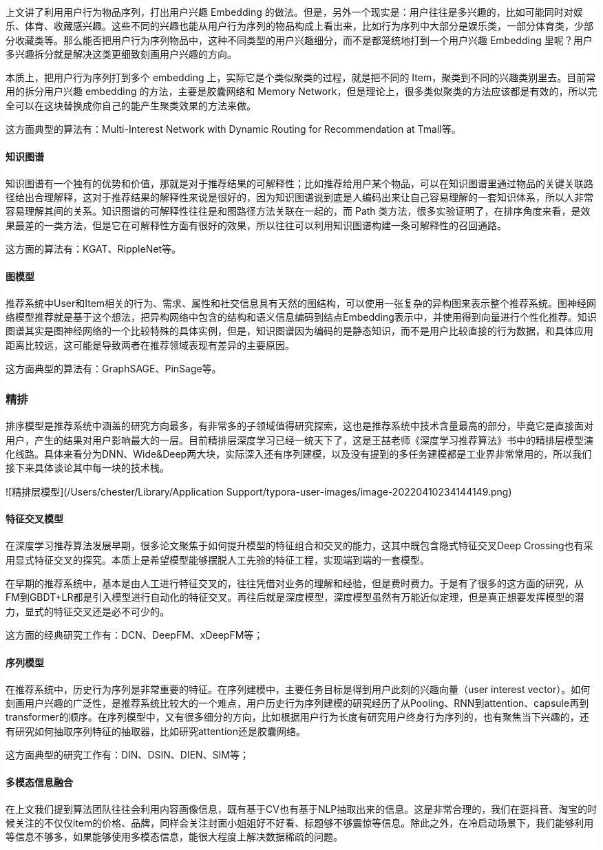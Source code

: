 上文讲了利用用户行为物品序列，打出用户兴趣 Embedding 的做法。但是，另外一个现实是：用户往往是多兴趣的，比如可能同时对娱乐、体育、收藏感兴趣。这些不同的兴趣也能从用户行为序列的物品构成上看出来，比如行为序列中大部分是娱乐类，一部分体育类，少部分收藏类等。那么能否把用户行为序列物品中，这种不同类型的用户兴趣细分，而不是都笼统地打到一个用户兴趣 Embedding 里呢？用户多兴趣拆分就是解决这类更细致刻画用户兴趣的方向。

本质上，把用户行为序列打到多个 embedding 上，实际它是个类似聚类的过程，就是把不同的 Item，聚类到不同的兴趣类别里去。目前常用的拆分用户兴趣 embedding 的方法，主要是胶囊网络和 Memory Network，但是理论上，很多类似聚类的方法应该都是有效的，所以完全可以在这块替换成你自己的能产生聚类效果的方法来做。

这方面典型的算法有：Multi-Interest Network with Dynamic Routing for Recommendation at Tmall等。

#### 知识图谱

知识图谱有一个独有的优势和价值，那就是对于推荐结果的可解释性；比如推荐给用户某个物品，可以在知识图谱里通过物品的关键关联路径给出合理解释，这对于推荐结果的解释性来说是很好的，因为知识图谱说到底是人编码出来让自己容易理解的一套知识体系，所以人非常容易理解其间的关系。知识图谱的可解释性往往是和图路径方法关联在一起的，而 Path 类方法，很多实验证明了，在排序角度来看，是效果最差的一类方法，但是它在可解释性方面有很好的效果，所以往往可以利用知识图谱构建一条可解释性的召回通路。

这方面的算法有：KGAT、RippleNet等。

#### 图模型

推荐系统中User和Item相关的行为、需求、属性和社交信息具有天然的图结构，可以使用一张复杂的异构图来表示整个推荐系统。图神经网络模型推荐就是基于这个想法，把异构网络中包含的结构和语义信息编码到结点Embedding表示中，并使用得到向量进行个性化推荐。知识图谱其实是图神经网络的一个比较特殊的具体实例，但是，知识图谱因为编码的是静态知识，而不是用户比较直接的行为数据，和具体应用距离比较远，这可能是导致两者在推荐领域表现有差异的主要原因。

这方面典型的算法有：GraphSAGE、PinSage等。



### 精排

排序模型是推荐系统中涵盖的研究方向最多，有非常多的子领域值得研究探索，这也是推荐系统中技术含量最高的部分，毕竟它是直接面对用户，产生的结果对用户影响最大的一层。目前精排层深度学习已经一统天下了，这是王喆老师《深度学习推荐算法》书中的精排层模型演化线路。具体来看分为DNN、Wide&Deep两大块，实际深入还有序列建模，以及没有提到的多任务建模都是工业界非常常用的，所以我们接下来具体谈论其中每一块的技术栈。

![精排层模型](/Users/chester/Library/Application Support/typora-user-images/image-20220410234144149.png)

#### 特征交叉模型

在深度学习推荐算法发展早期，很多论文聚焦于如何提升模型的特征组合和交叉的能力，这其中既包含隐式特征交叉Deep Crossing也有采用显式特征交叉的探究。本质上是希望模型能够摆脱人工先验的特征工程，实现端到端的一套模型。

在早期的推荐系统中，基本是由人工进行特征交叉的，往往凭借对业务的理解和经验，但是费时费力。于是有了很多的这方面的研究，从FM到GBDT+LR都是引入模型进行自动化的特征交叉。再往后就是深度模型，深度模型虽然有万能近似定理，但是真正想要发挥模型的潜力，显式的特征交叉还是必不可少的。

这方面的经典研究工作有：DCN、DeepFM、xDeepFM等；

#### 序列模型

在推荐系统中，历史行为序列是非常重要的特征。在序列建模中，主要任务目标是得到用户此刻的兴趣向量（user interest vector）。如何刻画用户兴趣的广泛性，是推荐系统比较大的一个难点，用户历史行为序列建模的研究经历了从Pooling、RNN到attention、capsule再到transformer的顺序。在序列模型中，又有很多细分的方向，比如根据用户行为长度有研究用户终身行为序列的，也有聚焦当下兴趣的，还有研究如何抽取序列特征的抽取器，比如研究attention还是胶囊网络。

这方面典型的研究工作有：DIN、DSIN、DIEN、SIM等；

#### 多模态信息融合

在上文我们提到算法团队往往会利用内容画像信息，既有基于CV也有基于NLP抽取出来的信息。这是非常合理的，我们在逛抖音、淘宝的时候关注的不仅仅item的价格、品牌，同样会关注封面小姐姐好不好看、标题够不够震惊等信息。除此之外，在冷启动场景下，我们能够利用等信息不够多，如果能够使用多模态信息，能很大程度上解决数据稀疏的问题。
